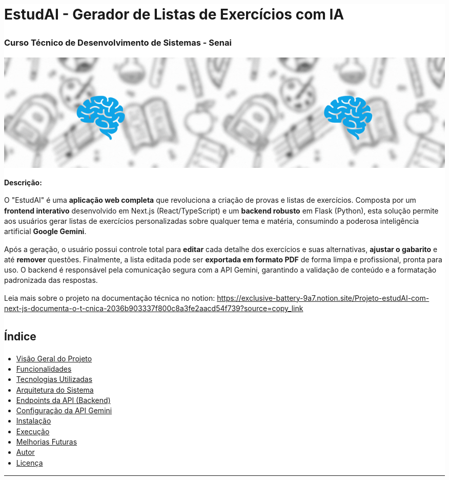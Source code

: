 # EstudAI - Gerador de Listas de Exercícios com IA


### Curso Técnico de Desenvolvimento de Sistemas - Senai

![Imagem de capa do projeto](./public/images/EstudAI.gif)

**Descrição:**

O "EstudAI" é uma **aplicação web completa** que revoluciona a criação de provas e listas de exercícios. Composta por um **frontend interativo** desenvolvido em Next.js (React/TypeScript) e um **backend robusto** em Flask (Python), esta solução permite aos usuários gerar listas de exercícios personalizadas sobre qualquer tema e matéria, consumindo a poderosa inteligência artificial **Google Gemini**.

Após a geração, o usuário possui controle total para **editar** cada detalhe dos exercícios e suas alternativas, **ajustar o gabarito** e até **remover** questões. Finalmente, a lista editada pode ser **exportada em formato PDF** de forma limpa e profissional, pronta para uso. O backend é responsável pela comunicação segura com a API Gemini, garantindo a validação de conteúdo e a formatação padronizada das respostas.

Leia mais sobre o projeto na documentação técnica no notion: https://exclusive-battery-9a7.notion.site/Projeto-estudAI-com-next-js-documenta-o-t-cnica-2036b903337f800c8a3fe2aacd54f739?source=copy_link

## Índice

* [Visão Geral do Projeto](#visão-geral-do-projeto)
* [Funcionalidades](#funcionalidades)
* [Tecnologias Utilizadas](#tecnologias-utilizadas)
* [Arquitetura do Sistema](#arquitetura-do-sistema)
* [Endpoints da API (Backend)](#endpoints-da-api-backend)
* [Configuração da API Gemini](#configuração-da-api-gemini)
* [Instalação](#instalação)
* [Execução](#execução)
* [Melhorias Futuras](#melhorias-futuras)
* [Autor](#autor)
* [Licença](#licença)

---
